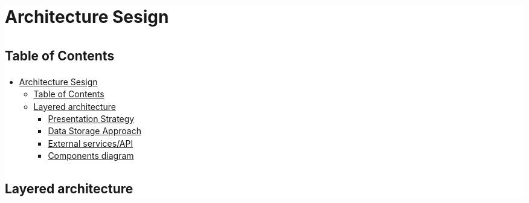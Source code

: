 # Architecture Sesign

## Table of Contents
- [Architecture Sesign](#architecture-sesign)
  - [Table of Contents](#table-of-contents)
  - [Layered architecture](#layered-architecture)
    - [Presentation Strategy](#presentation-strategy)
    - [Data Storage Approach](#data-storage-approach)
    - [External services/API](#external-servicesapi)
    - [Components diagram](#components-diagram)


## Layered architecture